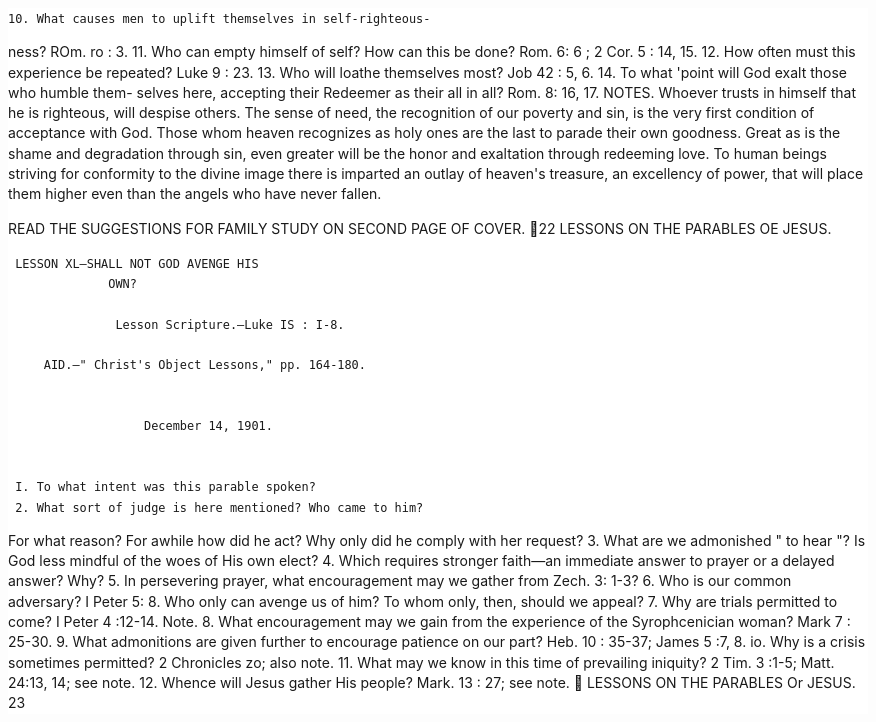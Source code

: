     10. What causes men to uplift themselves in self-righteous-
ness? ROm. ro : 3.
    11. Who can empty himself of self? How can this be done?
Rom. 6: 6 ; 2 Cor. 5 : 14, 15.
    12. How often must this experience be repeated? Luke 9 : 23.
    13. Who will loathe themselves most? Job 42 : 5, 6.
    14. To what 'point will God exalt those who humble them-
selves here, accepting their Redeemer as their all in all? Rom.
8: 16, 17.
                            NOTES.
   Whoever trusts in himself that he is righteous, will despise
others.
   The sense of need, the recognition of our poverty and sin, is
the very first condition of acceptance with God.
   Those whom heaven recognizes as holy ones are the last to
parade their own goodness.
   Great as is the shame and degradation through sin, even
greater will be the honor and exaltation through redeeming love.
To human beings striving for conformity to the divine image
there is imparted an outlay of heaven's treasure, an excellency
of power, that will place them higher even than the angels who
have never fallen.




READ THE SUGGESTIONS FOR FAMILY STUDY ON SECOND PAGE
                      OF COVER.
22            LESSONS ON THE PARABLES OE JESUS.


     LESSON XL—SHALL NOT GOD AVENGE HIS
                  OWN?

                   Lesson Scripture.—Luke IS : I-8.

         AID.—" Christ's Object Lessons," pp. 164-180.


                       December 14, 1901.


     I. To what intent was this parable spoken?
     2. What sort of judge is here mentioned? Who came to him?
For what reason? For awhile how did he act? Why only did
he comply with her request?
     3. What are we admonished " to hear "? Is God less mindful
of the woes of His own elect?
     4. Which requires stronger faith—an immediate answer to
prayer or a delayed answer? Why?
     5. In persevering prayer, what encouragement may we gather
from Zech. 3: 1-3?
     6. Who is our common adversary? I Peter 5: 8. Who only
can avenge us of him? To whom only, then, should we appeal?
     7. Why are trials permitted to come? I Peter 4 :12-14. Note.
     8. What encouragement may we gain from the experience
of the Syrophcenician woman? Mark 7 : 25-30.
     9. What admonitions are given further to encourage patience
on our part? Heb. 10 : 35-37; James 5 :7, 8.
    io. Why is a crisis sometimes permitted? 2 Chronicles zo; also
note.
    11. What may we know in this time of prevailing iniquity?
2 Tim. 3 :1-5; Matt. 24:13, 14; see note.
    12. Whence will Jesus gather His people? Mark. 13 : 27; see
note.
             LESSONS ON THE PARABLES Or JESUS.                 23

